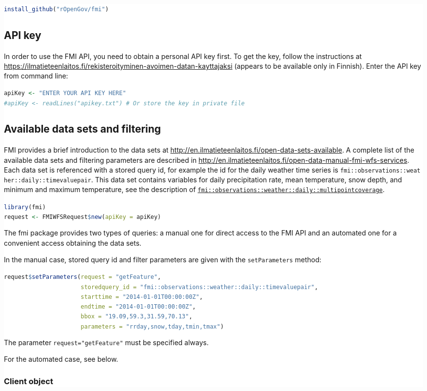 ```r
install_github("rOpenGov/fmi")
```

## API key

In order to use the FMI API, you need to obtain a personal API key first.
To get the key, follow the instructions at <https://ilmatieteenlaitos.fi/rekisteroityminen-avoimen-datan-kayttajaksi>
(appears to be available only in Finnish). Enter the API key from command line:


```r
apiKey <- "ENTER YOUR API KEY HERE"
#apiKey <- readLines("apikey.txt") # Or store the key in private file
```

## Available data sets and filtering

FMI provides a brief introduction to the data sets at <http://en.ilmatieteenlaitos.fi/open-data-sets-available>.
A complete list of the available data sets and filtering parameters are described in
<http://en.ilmatieteenlaitos.fi/open-data-manual-fmi-wfs-services>.
Each data set is referenced with a stored query id, for example the id for the daily weather time series
is `fmi::observations::weather::daily::timevaluepair`. This data set contains variables for
daily precipitation rate, mean temperature, snow depth, and minimum and maximum temperature,
see the description of [`fmi::observations::weather::daily::multipointcoverage`](http://en.ilmatieteenlaitos.fi/open-data-manual-fmi-wfs-services).


```r
library(fmi)
request <- FMIWFSRequest$new(apiKey = apiKey)
```

The fmi package provides two types of queries: a manual one for direct access to the FMI API and
an automated one for a convenient access obtaining the data sets.

In the manual case, stored query id and filter parameters are given with the `setParameters` method:


```r
request$setParameters(request = "getFeature",
                      storedquery_id = "fmi::observations::weather::daily::timevaluepair",
                      starttime = "2014-01-01T00:00:00Z",
                      endtime = "2014-01-01T00:00:00Z",
                      bbox = "19.09,59.3,31.59,70.13",
                      parameters = "rrday,snow,tday,tmin,tmax")
```

The parameter `request="getFeature"` must be specified always.

For the automated case, see below.

### Client object
